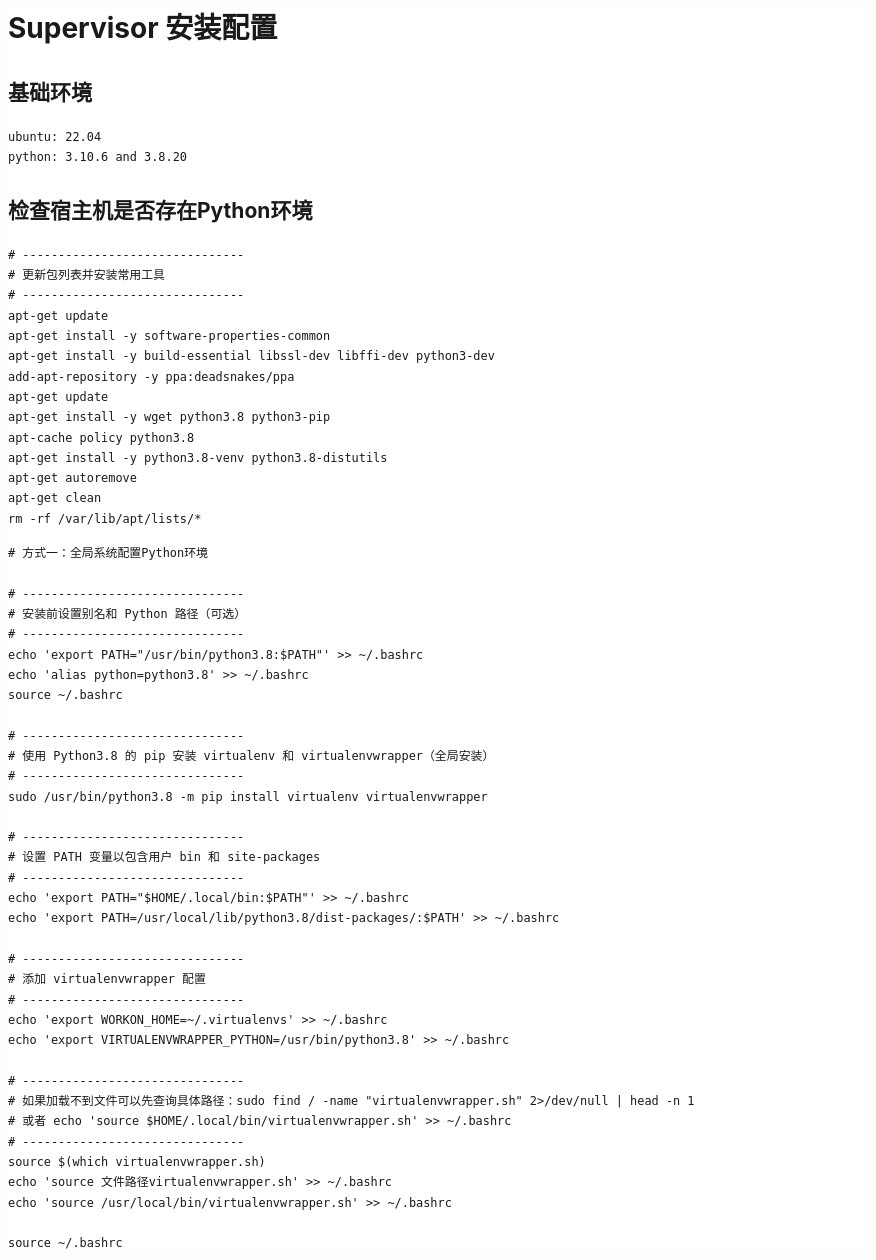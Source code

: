 # Supervisor 安装配置

## 基础环境
```text
ubuntu: 22.04
python: 3.10.6 and 3.8.20
```

## 检查宿主机是否存在Python环境

```shell
# -------------------------------
# 更新包列表并安装常用工具
# -------------------------------
apt-get update
apt-get install -y software-properties-common
apt-get install -y build-essential libssl-dev libffi-dev python3-dev
add-apt-repository -y ppa:deadsnakes/ppa
apt-get update
apt-get install -y wget python3.8 python3-pip
apt-cache policy python3.8
apt-get install -y python3.8-venv python3.8-distutils
apt-get autoremove
apt-get clean
rm -rf /var/lib/apt/lists/*
```

```shell
# 方式一：全局系统配置Python环境

# -------------------------------
# 安装前设置别名和 Python 路径（可选）
# -------------------------------
echo 'export PATH="/usr/bin/python3.8:$PATH"' >> ~/.bashrc
echo 'alias python=python3.8' >> ~/.bashrc
source ~/.bashrc

# -------------------------------
# 使用 Python3.8 的 pip 安装 virtualenv 和 virtualenvwrapper（全局安装）
# -------------------------------
sudo /usr/bin/python3.8 -m pip install virtualenv virtualenvwrapper

# -------------------------------
# 设置 PATH 变量以包含用户 bin 和 site-packages
# -------------------------------
echo 'export PATH="$HOME/.local/bin:$PATH"' >> ~/.bashrc
echo 'export PATH=/usr/local/lib/python3.8/dist-packages/:$PATH' >> ~/.bashrc

# -------------------------------
# 添加 virtualenvwrapper 配置
# -------------------------------
echo 'export WORKON_HOME=~/.virtualenvs' >> ~/.bashrc
echo 'export VIRTUALENVWRAPPER_PYTHON=/usr/bin/python3.8' >> ~/.bashrc

# -------------------------------
# 如果加载不到文件可以先查询具体路径：sudo find / -name "virtualenvwrapper.sh" 2>/dev/null | head -n 1
# 或者 echo 'source $HOME/.local/bin/virtualenvwrapper.sh' >> ~/.bashrc
# -------------------------------
source $(which virtualenvwrapper.sh)
echo 'source 文件路径virtualenvwrapper.sh' >> ~/.bashrc
echo 'source /usr/local/bin/virtualenvwrapper.sh' >> ~/.bashrc

source ~/.bashrc
```